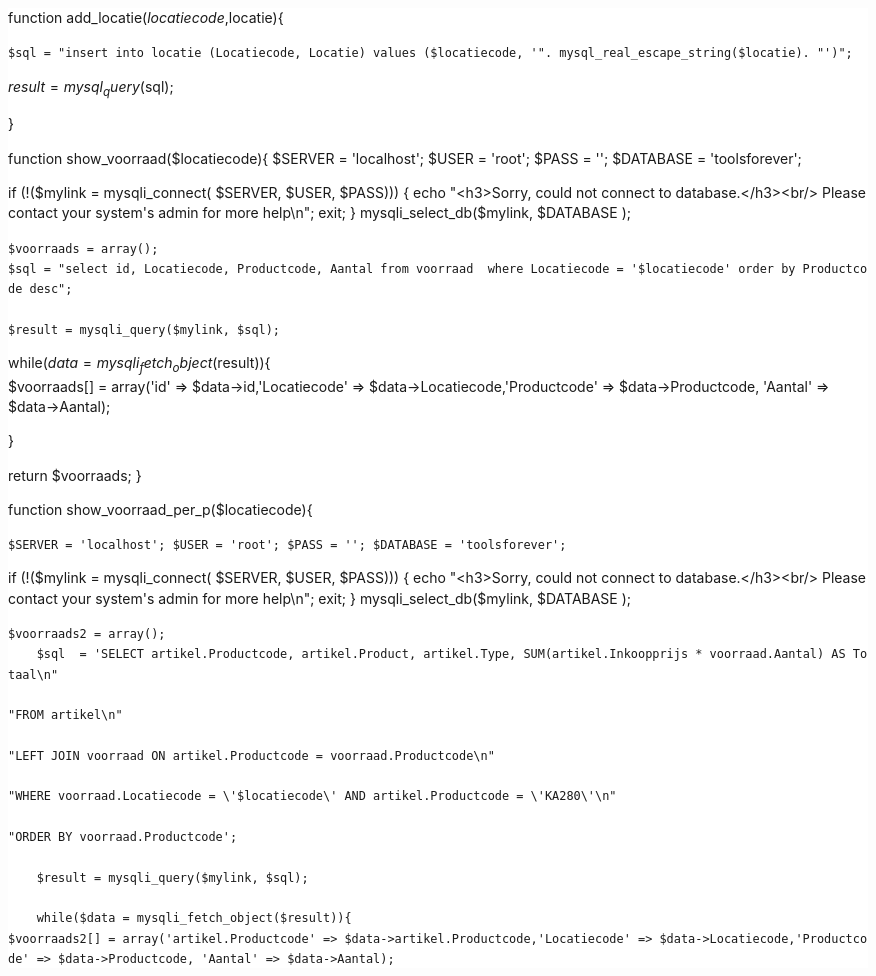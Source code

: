 
function add_locatie($locatiecode,$locatie){ 

	$sql = "insert into locatie (Locatiecode, Locatie) values ($locatiecode, '". mysql_real_escape_string($locatie). "')";

 $result = mysql_query($sql); 


}


function show_voorraad($locatiecode){ 
	$SERVER = 'localhost'; $USER = 'root'; $PASS = ''; $DATABASE = 'toolsforever';


if (!($mylink = mysqli_connect( $SERVER, $USER, $PASS)))
	{ echo  "<h3>Sorry, could not connect to database.</h3><br/> Please contact your system's admin for more help\n"; exit; }
mysqli_select_db($mylink, $DATABASE );

	$voorraads = array();
 	$sql = "select id, Locatiecode, Productcode, Aantal from voorraad  where Locatiecode = '$locatiecode' order by Productcode desc"; 

 	$result = mysqli_query($mylink, $sql);

 while($data = mysqli_fetch_object($result)){  
 	$voorraads[] = array('id' => $data->id,'Locatiecode' => $data->Locatiecode,'Productcode' => $data->Productcode, 'Aantal' => $data->Aantal); 


 } 

 return $voorraads;
}

function show_voorraad_per_p($locatiecode){

	$SERVER = 'localhost'; $USER = 'root'; $PASS = ''; $DATABASE = 'toolsforever';


if (!($mylink = mysqli_connect( $SERVER, $USER, $PASS)))
	{ echo  "<h3>Sorry, could not connect to database.</h3><br/> Please contact your system's admin for more help\n"; exit; }
mysqli_select_db($mylink, $DATABASE );

	$voorraads2 = array();
		$sql  = 'SELECT artikel.Productcode, artikel.Product, artikel.Type, SUM(artikel.Inkoopprijs * voorraad.Aantal) AS Totaal\n"

    "FROM artikel\n"

    "LEFT JOIN voorraad ON artikel.Productcode = voorraad.Productcode\n"

    "WHERE voorraad.Locatiecode = \'$locatiecode\' AND artikel.Productcode = \'KA280\'\n"

    "ORDER BY voorraad.Productcode';

    	$result = mysqli_query($mylink, $sql);

    	while($data = mysqli_fetch_object($result)){  
 	$voorraads2[] = array('artikel.Productcode' => $data->artikel.Productcode,'Locatiecode' => $data->Locatiecode,'Productcode' => $data->Productcode, 'Aantal' => $data->Aantal); 
